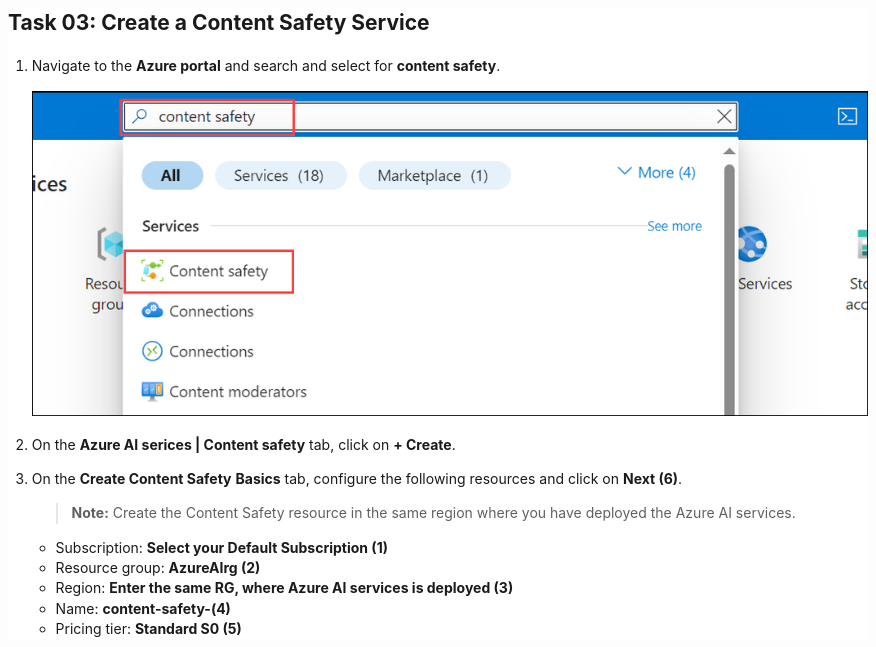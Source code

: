 ## Task 03: Create a Content Safety Service

1. Navigate to the **Azure portal** and search and select for **content safety**.

   ![](../media/search-content-safety.png)

1. On the **Azure AI serices | Content safety** tab, click on **+ Create**.

1. On the **Create Content Safety** **Basics** tab, configure the following resources and click on **Next (6)**.

   >**Note:** Create the Content Safety resource in the same region where you have deployed the Azure AI services.

   - Subscription: **Select your Default Subscription (1)**
   - Resource group: **AzureAIrg (2)**
   - Region: **Enter the same RG, where Azure AI services is deployed (3)**
   - Name: **content-safety-<inject key="DeploymentID" enableCopy="false"/>(4)**
   - Pricing tier: **Standard S0 (5)**
